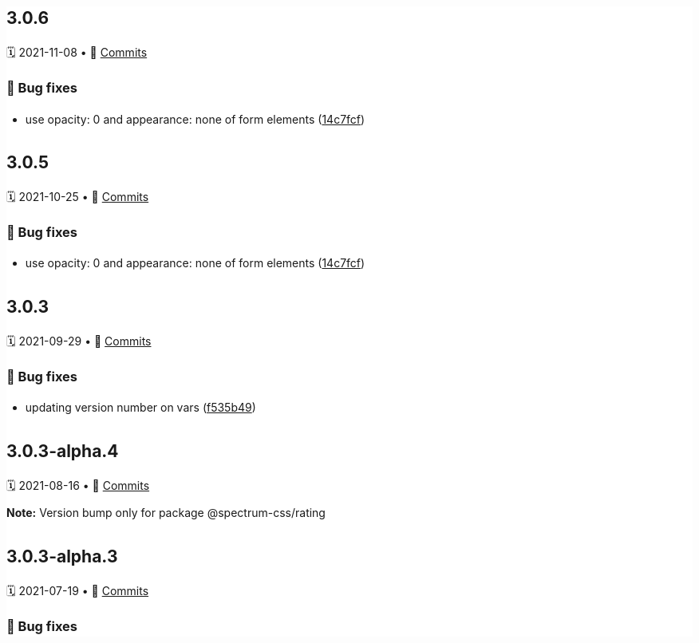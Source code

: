 <a name="3.0.6"></a>

## 3.0.6

🗓 2021-11-08 • 📝 [Commits](https://github.com/adobe/spectrum-css/compare/@spectrum-css/rating@3.0.4...@spectrum-css/rating@3.0.6)

### 🐛 Bug fixes

- use opacity: 0 and appearance: none of form elements ([14c7fcf](https://github.com/adobe/spectrum-css/commit/14c7fcf))

<a name="3.0.5"></a>

## 3.0.5

🗓 2021-10-25 • 📝 [Commits](https://github.com/adobe/spectrum-css/compare/@spectrum-css/rating@3.0.4...@spectrum-css/rating@3.0.5)

### 🐛 Bug fixes

- use opacity: 0 and appearance: none of form elements ([14c7fcf](https://github.com/adobe/spectrum-css/commit/14c7fcf))

<a name="3.0.3"></a>

## 3.0.3

🗓 2021-09-29 • 📝 [Commits](https://github.com/adobe/spectrum-css/compare/@spectrum-css/rating@3.0.3-alpha.4...@spectrum-css/rating@3.0.3)

### 🐛 Bug fixes

- updating version number on vars ([f535b49](https://github.com/adobe/spectrum-css/commit/f535b49))

<a name="3.0.3-alpha.4"></a>

## 3.0.3-alpha.4

🗓 2021-08-16 • 📝 [Commits](https://github.com/adobe/spectrum-css/compare/@spectrum-css/rating@3.0.3-alpha.3...@spectrum-css/rating@3.0.3-alpha.4)

**Note:** Version bump only for package @spectrum-css/rating

<a name="3.0.3-alpha.3"></a>

## 3.0.3-alpha.3

🗓 2021-07-19 • 📝 [Commits](https://github.com/adobe/spectrum-css/compare/@spectrum-css/rating@3.0.3-alpha.2...@spectrum-css/rating@3.0.3-alpha.3)

### 🐛 Bug fixes
